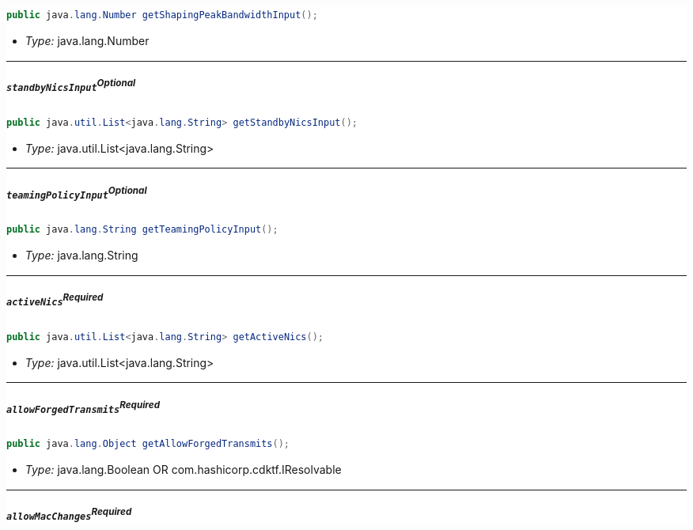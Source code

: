 ```java
public java.lang.Number getShapingPeakBandwidthInput();
```

- *Type:* java.lang.Number

---

##### `standbyNicsInput`<sup>Optional</sup> <a name="standbyNicsInput" id="@cdktf/provider-vsphere.hostVirtualSwitch.HostVirtualSwitch.property.standbyNicsInput"></a>

```java
public java.util.List<java.lang.String> getStandbyNicsInput();
```

- *Type:* java.util.List<java.lang.String>

---

##### `teamingPolicyInput`<sup>Optional</sup> <a name="teamingPolicyInput" id="@cdktf/provider-vsphere.hostVirtualSwitch.HostVirtualSwitch.property.teamingPolicyInput"></a>

```java
public java.lang.String getTeamingPolicyInput();
```

- *Type:* java.lang.String

---

##### `activeNics`<sup>Required</sup> <a name="activeNics" id="@cdktf/provider-vsphere.hostVirtualSwitch.HostVirtualSwitch.property.activeNics"></a>

```java
public java.util.List<java.lang.String> getActiveNics();
```

- *Type:* java.util.List<java.lang.String>

---

##### `allowForgedTransmits`<sup>Required</sup> <a name="allowForgedTransmits" id="@cdktf/provider-vsphere.hostVirtualSwitch.HostVirtualSwitch.property.allowForgedTransmits"></a>

```java
public java.lang.Object getAllowForgedTransmits();
```

- *Type:* java.lang.Boolean OR com.hashicorp.cdktf.IResolvable

---

##### `allowMacChanges`<sup>Required</sup> <a name="allowMacChanges" id="@cdktf/provider-vsphere.hostVirtualSwitch.HostVirtualSwitch.property.allowMacChanges"></a>
